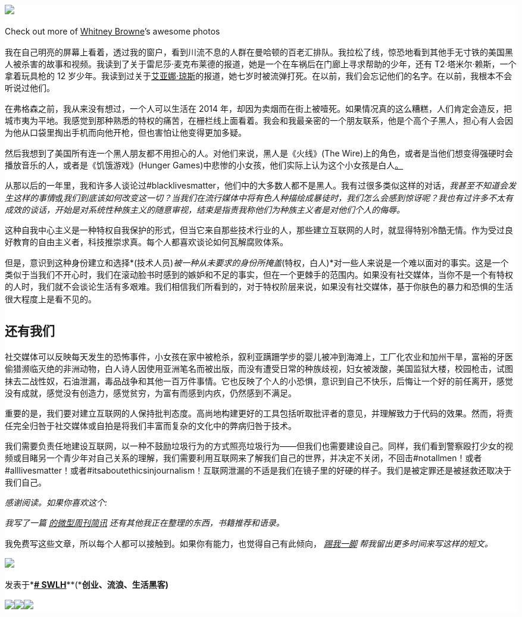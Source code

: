 ![](img/9e7eedc1305fa8bf89880152862172f1.png)

Check out more of [Whitney Browne](http://whitneybrowne.com/blog/2014/8/14/hands-up-dont-shoot)’s awesome photos

我在自己明亮的屏幕上看着，透过我的窗户，看到川流不息的人群在曼哈顿的百老汇排队。我拉松了线，惊恐地看到其他手无寸铁的美国黑人被杀害的故事和视频。我读到了关于雷尼莎·麦克布莱德的报道，她是一个在车祸后在门廊上寻求帮助的少年，还有 T2·塔米尔·赖斯，一个拿着玩具枪的 12 岁少年。我读到过关于[艾亚娜·琼斯](http://gawker.com/5540338/detroit-cops-shoot-and-kill-seven-year-old-girl-in-raid)的报道，她七岁时被流弹打死。在以前，我们会忘记他们的名字。在以前，我根本不会听说过他们。

在弗格森之前，我从来没有想过，一个人可以生活在 2014 年，却因为卖烟而在街上被噎死。如果情况真的这么糟糕，人们肯定会造反，把城市夷为平地。我感觉到那种熟悉的特权的痛苦，在栅栏线上面看着。我会和我最亲密的一个朋友联系，他是个高个子黑人，担心有人会因为他从口袋里掏出手机而向他开枪，但也害怕让他变得更加多疑。

然后我想到了美国所有连一个黑人朋友都不用担心的人。对他们来说，黑人是《火线》(The Wire)上的角色，或者是当他们想变得强硬时会播放音乐的人，或者是《饥饿游戏》(Hunger Games)中悲惨的小女孩，他们实际上认为这个小女孩是白人[。](http://jezebel.com/5896408/racist-hunger-games-fans-dont-care-how-much-money-the-movie-made)

从那以后的一年里，我和许多人谈论过#blacklivesmatter，他们中的大多数人都不是黑人。我有过很多类似这样的对话，*我甚至不知道会发生这样的事情*或*我们到底该如何改变这一切？当我们在流行媒体中将有色人种描绘成暴徒时，我们怎么会感到惊讶呢？我也有过许多不太有成效的谈话，开始是对系统性种族主义的随意审视，结束是指责我称他们为种族主义者是对他们个人的侮辱。*

这种自我中心主义是一种特权自我保护的形式，但当它来自那些技术行业的人，那些建立互联网的人时，就显得特别冷酷无情。作为受过良好教育的自由主义者，科技推崇求真。每个人都喜欢谈论如何瓦解腐败体系。

但是，意识到这种身份建立和选择*(技术人员)*被一种从未要求的身份所掩盖*(特权，白人)*对一些人来说是一个难以面对的事实。这是一个类似于当我们不开心时，我们在滚动脸书时感到的嫉妒和不足的事实，但在一个更棘手的范围内。如果没有社交媒体，当你不是一个有特权的人时，我们就不会谈论生活有多艰难。我们相信我们所看到的，对于特权阶层来说，如果没有社交媒体，基于你肤色的暴力和恐惧的生活很大程度上是看不见的。

## 还有我们

社交媒体可以反映每天发生的恐怖事件，小女孩在家中被枪杀，叙利亚蹒跚学步的婴儿被冲到海滩上，工厂化农业和加州干旱，富裕的牙医偷猎濒临灭绝的非洲动物，白人诗人因使用亚洲笔名而被出版，而没有遭受日常的种族歧视，妇女被泼酸，美国监狱大楼，校园枪击，试图抹去二战性奴，石油泄漏，毒品战争和其他一百万件事情。它也反映了个人的小恐惧，意识到自己不快乐，后悔让一个好的前任离开，感觉没有成就，感觉没有创造力，感觉贫穷，为富有而感到内疚，仍然感到不满足。

重要的是，我们要对建立互联网的人保持批判态度。高尚地构建更好的工具包括听取批评者的意见，并理解致力于代码的效果。然而，将责任完全归咎于社交媒体或自拍是将我们丰富而复杂的文化中的弊病归咎于技术。

我们需要负责任地建设互联网，以一种不鼓励垃圾行为的方式照亮垃圾行为——但我们也需要建设自己。同样，我们看到警察殴打少女的视频或目睹另一个青少年对自己关系的理解，我们需要利用互联网来了解我们自己的世界，并决定不关闭，不回击#notallmen！或者#alllivesmatter！或者#itsaboutethicsinjournalism！互联网泄漏的不适是我们在镜子里的好硬的样子。我们是被定罪还是被拯救还取决于我们自己。

*感谢阅读。如果你喜欢这个:*

*我写了一篇* [*的微型周刊简讯*](http://tinyletter.com/ashsmash) *还有其他我正在整理的东西，书籍推荐和语录。*

我免费写这些文章，所以每个人都可以接触到。如果你有能力，也觉得自己有此倾向， [*踢我一脚*](https://cash.me/$ashsmash) *帮我留出更多时间来写这样的短文。*

![](img/c1192ebad88d6b1fc6ae1d6a2bc61154.png)

发表于*[**# SWLH**](https://medium.com/swlh)**(***创业、流浪、生活黑客)**

*[![](img/de26c089e79a3a2a25d2b750ff6db50f.png)](http://supply.us9.list-manage.com/subscribe?u=310af6eb2240d299c7032ef6c&id=d28d8861ad)**[![](img/f47a578114e0a96bdfabc3a5400688d5.png)](https://medium.com/swlh)**[![](img/c1351daa9c4f0c8ac516addb60c82f6b.png)](https://twitter.com/swlh_)*